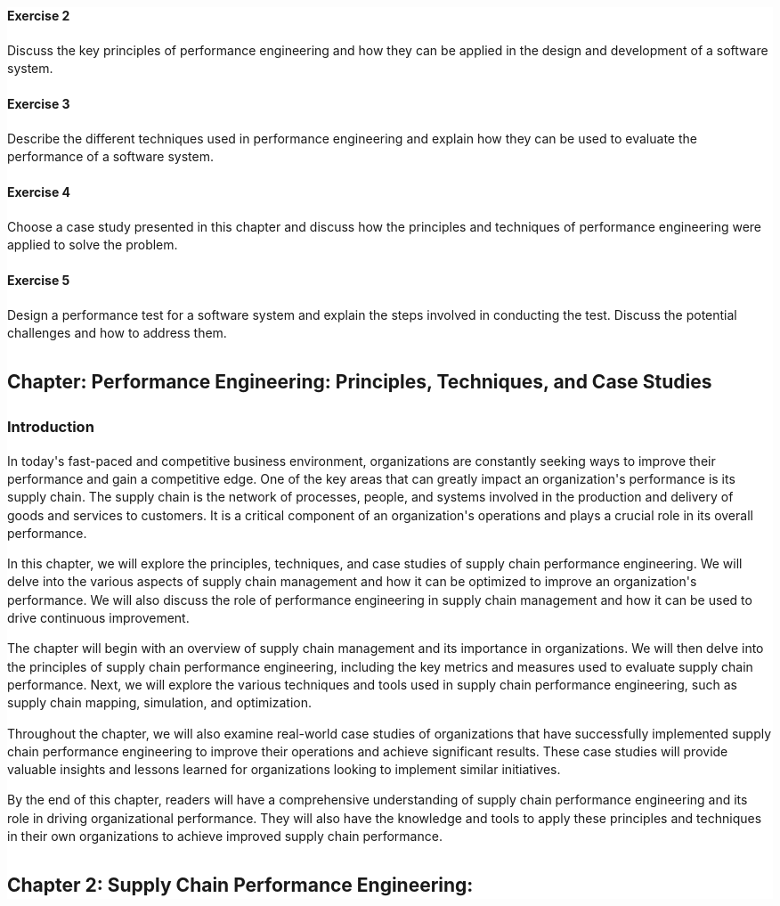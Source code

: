 #### Exercise 2
Discuss the key principles of performance engineering and how they can be applied in the design and development of a software system.

#### Exercise 3
Describe the different techniques used in performance engineering and explain how they can be used to evaluate the performance of a software system.

#### Exercise 4
Choose a case study presented in this chapter and discuss how the principles and techniques of performance engineering were applied to solve the problem.

#### Exercise 5
Design a performance test for a software system and explain the steps involved in conducting the test. Discuss the potential challenges and how to address them.


## Chapter: Performance Engineering: Principles, Techniques, and Case Studies

### Introduction

In today's fast-paced and competitive business environment, organizations are constantly seeking ways to improve their performance and gain a competitive edge. One of the key areas that can greatly impact an organization's performance is its supply chain. The supply chain is the network of processes, people, and systems involved in the production and delivery of goods and services to customers. It is a critical component of an organization's operations and plays a crucial role in its overall performance.

In this chapter, we will explore the principles, techniques, and case studies of supply chain performance engineering. We will delve into the various aspects of supply chain management and how it can be optimized to improve an organization's performance. We will also discuss the role of performance engineering in supply chain management and how it can be used to drive continuous improvement.

The chapter will begin with an overview of supply chain management and its importance in organizations. We will then delve into the principles of supply chain performance engineering, including the key metrics and measures used to evaluate supply chain performance. Next, we will explore the various techniques and tools used in supply chain performance engineering, such as supply chain mapping, simulation, and optimization.

Throughout the chapter, we will also examine real-world case studies of organizations that have successfully implemented supply chain performance engineering to improve their operations and achieve significant results. These case studies will provide valuable insights and lessons learned for organizations looking to implement similar initiatives.

By the end of this chapter, readers will have a comprehensive understanding of supply chain performance engineering and its role in driving organizational performance. They will also have the knowledge and tools to apply these principles and techniques in their own organizations to achieve improved supply chain performance. 


## Chapter 2: Supply Chain Performance Engineering:
